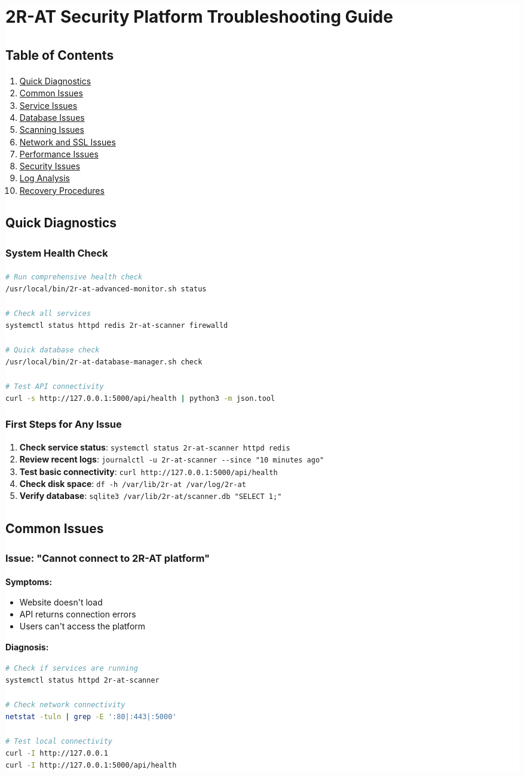 # 2R-AT Security Platform Troubleshooting Guide

## Table of Contents

1. [Quick Diagnostics](#quick-diagnostics)
2. [Common Issues](#common-issues)
3. [Service Issues](#service-issues)
4. [Database Issues](#database-issues)
5. [Scanning Issues](#scanning-issues)
6. [Network and SSL Issues](#network-and-ssl-issues)
7. [Performance Issues](#performance-issues)
8. [Security Issues](#security-issues)
9. [Log Analysis](#log-analysis)
10. [Recovery Procedures](#recovery-procedures)

## Quick Diagnostics

### System Health Check
```bash
# Run comprehensive health check
/usr/local/bin/2r-at-advanced-monitor.sh status

# Check all services
systemctl status httpd redis 2r-at-scanner firewalld

# Quick database check
/usr/local/bin/2r-at-database-manager.sh check

# Test API connectivity
curl -s http://127.0.0.1:5000/api/health | python3 -m json.tool
```

### First Steps for Any Issue
1. **Check service status**: `systemctl status 2r-at-scanner httpd redis`
2. **Review recent logs**: `journalctl -u 2r-at-scanner --since "10 minutes ago"`
3. **Test basic connectivity**: `curl http://127.0.0.1:5000/api/health`
4. **Check disk space**: `df -h /var/lib/2r-at /var/log/2r-at`
5. **Verify database**: `sqlite3 /var/lib/2r-at/scanner.db "SELECT 1;"`

## Common Issues

### Issue: "Cannot connect to 2R-AT platform"

**Symptoms:**
- Website doesn't load
- API returns connection errors
- Users can't access the platform

**Diagnosis:**
```bash
# Check if services are running
systemctl status httpd 2r-at-scanner

# Check network connectivity
netstat -tuln | grep -E ':80|:443|:5000'

# Test local connectivity
curl -I http://127.0.0.1
curl -I http://127.0.0.1:5000/api/health
```
